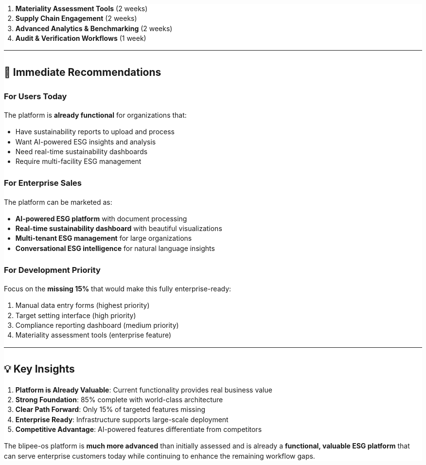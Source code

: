 1. **Materiality Assessment Tools** (2 weeks)
2. **Supply Chain Engagement** (2 weeks)
3. **Advanced Analytics & Benchmarking** (2 weeks)
4. **Audit & Verification Workflows** (1 week)

---

## 🚀 **Immediate Recommendations**

### **For Users Today**
The platform is **already functional** for organizations that:
- Have sustainability reports to upload and process
- Want AI-powered ESG insights and analysis
- Need real-time sustainability dashboards
- Require multi-facility ESG management

### **For Enterprise Sales**
The platform can be marketed as:
- **AI-powered ESG platform** with document processing
- **Real-time sustainability dashboard** with beautiful visualizations
- **Multi-tenant ESG management** for large organizations
- **Conversational ESG intelligence** for natural language insights

### **For Development Priority**
Focus on the **missing 15%** that would make this fully enterprise-ready:
1. Manual data entry forms (highest priority)
2. Target setting interface (high priority)
3. Compliance reporting dashboard (medium priority)
4. Materiality assessment tools (enterprise feature)

---

## 💡 **Key Insights**

1. **Platform is Already Valuable**: Current functionality provides real business value
2. **Strong Foundation**: 85% complete with world-class architecture
3. **Clear Path Forward**: Only 15% of targeted features missing
4. **Enterprise Ready**: Infrastructure supports large-scale deployment
5. **Competitive Advantage**: AI-powered features differentiate from competitors

The blipee-os platform is **much more advanced** than initially assessed and is already a **functional, valuable ESG platform** that can serve enterprise customers today while continuing to enhance the remaining workflow gaps.